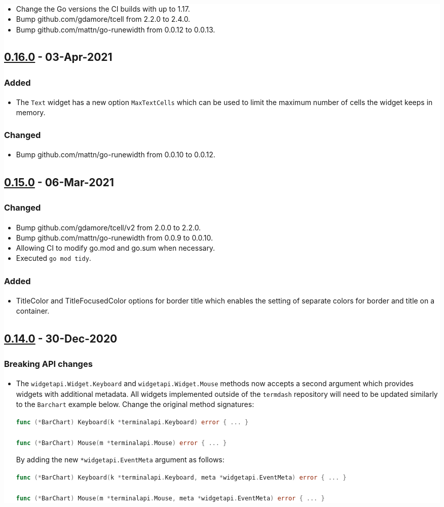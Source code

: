 - Change the Go versions the CI builds with up to 1.17.
- Bump github.com/gdamore/tcell from 2.2.0 to 2.4.0.
- Bump github.com/mattn/go-runewidth from 0.0.12 to 0.0.13.

## [0.16.0] - 03-Apr-2021

### Added

- The `Text` widget has a new option `MaxTextCells` which can be used to limit
  the maximum number of cells the widget keeps in memory.

### Changed

- Bump github.com/mattn/go-runewidth from 0.0.10 to 0.0.12.

## [0.15.0] - 06-Mar-2021

### Changed

- Bump github.com/gdamore/tcell/v2 from 2.0.0 to 2.2.0.
- Bump github.com/mattn/go-runewidth from 0.0.9 to 0.0.10.
- Allowing CI to modify go.mod and go.sum when necessary.
- Executed `go mod tidy`.

### Added

- TitleColor and TitleFocusedColor options for border title which enables the
  setting of separate colors for border and title on a container.

## [0.14.0] - 30-Dec-2020

### Breaking API changes

- The `widgetapi.Widget.Keyboard` and `widgetapi.Widget.Mouse` methods now
  accepts a second argument which provides widgets with additional metadata.
  All widgets implemented outside of the `termdash` repository will need to be
  updated similarly to the `Barchart` example below. Change the original method
  signatures:
  ```go
  func (*BarChart) Keyboard(k *terminalapi.Keyboard) error { ... }

  func (*BarChart) Mouse(m *terminalapi.Mouse) error { ... }

  ```

  By adding the new `*widgetapi.EventMeta` argument as follows:
  ```go
  func (*BarChart) Keyboard(k *terminalapi.Keyboard, meta *widgetapi.EventMeta) error { ... }

  func (*BarChart) Mouse(m *terminalapi.Mouse, meta *widgetapi.EventMeta) error { ... }
  ```


[unreleased]: https://github.com/mum4k/termdash/compare/v0.17.0...devel
[0.17.0]: https://github.com/mum4k/termdash/compare/v0.16.1...v0.17.0
[0.16.1]: https://github.com/mum4k/termdash/compare/v0.16.0...v0.16.1
[0.16.0]: https://github.com/mum4k/termdash/compare/v0.15.0...v0.16.0
[0.15.0]: https://github.com/mum4k/termdash/compare/v0.14.0...v0.15.0
[0.14.0]: https://github.com/mum4k/termdash/compare/v0.13.0...v0.14.0
[0.13.0]: https://github.com/mum4k/termdash/compare/v0.12.2...v0.13.0
[0.12.2]: https://github.com/mum4k/termdash/compare/v0.12.1...v0.12.2
[0.12.1]: https://github.com/mum4k/termdash/compare/v0.12.0...v0.12.1
[0.12.0]: https://github.com/mum4k/termdash/compare/v0.11.0...v0.12.0
[0.11.0]: https://github.com/mum4k/termdash/compare/v0.10.0...v0.11.0
[0.10.0]: https://github.com/mum4k/termdash/compare/v0.9.1...v0.10.0
[0.9.1]: https://github.com/mum4k/termdash/compare/v0.9.0...v0.9.1
[0.9.0]: https://github.com/mum4k/termdash/compare/v0.8.0...v0.9.0
[0.8.0]: https://github.com/mum4k/termdash/compare/v0.7.2...v0.8.0
[0.7.2]: https://github.com/mum4k/termdash/compare/v0.7.1...v0.7.2
[0.7.1]: https://github.com/mum4k/termdash/compare/v0.7.0...v0.7.1
[0.7.0]: https://github.com/mum4k/termdash/compare/v0.6.1...v0.7.0
[0.6.1]: https://github.com/mum4k/termdash/compare/v0.6.0...v0.6.1
[0.6.0]: https://github.com/mum4k/termdash/compare/v0.5.0...v0.6.0
[0.5.0]: https://github.com/mum4k/termdash/compare/v0.4.0...v0.5.0
[0.4.0]: https://github.com/mum4k/termdash/compare/v0.3.0...v0.4.0
[0.3.0]: https://github.com/mum4k/termdash/compare/v0.2.0...v0.3.0
[0.2.0]: https://github.com/mum4k/termdash/compare/v0.1.0...v0.2.0